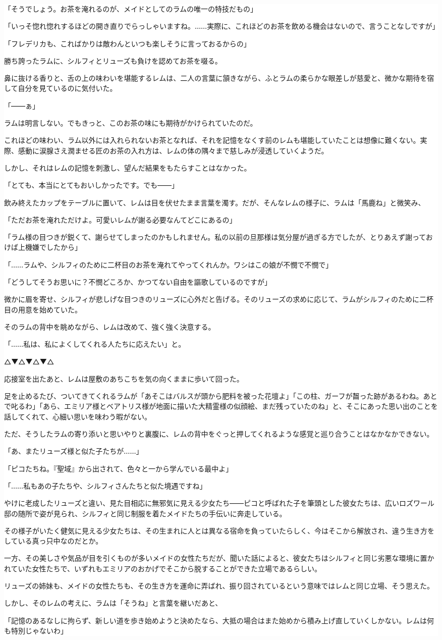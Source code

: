 「そうでしょう。お茶を淹れるのが、メイドとしてのラムの唯一の特技だもの」

「いっそ惚れ惚れするほどの開き直りでらっしゃいますね。……実際に、これほどのお茶を飲める機会はないので、言うことなしですが」

「フレデリカも、こればかりは敵わんといつも楽しそうに言っておるからの」

勝ち誇ったラムに、シルフィとリューズも負けを認めてお茶を啜る。

鼻に抜ける香りと、舌の上の味わいを堪能するレムは、二人の言葉に頷きながら、ふとラムの柔らかな眼差しが慈愛と、微かな期待を宿して自分を見ているのに気付いた。

「――ぁ」

ラムは明言しない。でもきっと、このお茶の味にも期待がかけられていたのだ。

これほどの味わい、ラム以外には入れられないお茶となれば、それを記憶をなくす前のレムも堪能していたことは想像に難くない。実際、感動に涙腺さえ潤ませる匠のお茶の入れ方は、レムの体の隅々まで慈しみが浸透していくようだ。

しかし、それはレムの記憶を刺激し、望んだ結果をもたらすことはなかった。

「とても、本当にとてもおいしかったです。でも――」

飲み終えたカップをテーブルに置いて、レムは目を伏せたまま言葉を濁す。だが、そんなレムの様子に、ラムは「馬鹿ね」と微笑み、

「ただお茶を淹れただけよ。可愛いレムが謝る必要なんてどこにあるの」

「ラム様の目つきが鋭くて、謝らせてしまったのかもしれません。私の以前の旦那様は気分屋が過ぎる方でしたが、とりあえず謝っておけば上機嫌でしたから」

「……ラムや、シルフィのために二杯目のお茶を淹れてやってくれんか。ワシはこの娘が不憫で不憫で」

「どうしてそうお思いに？不憫どころか、かつてない自由を謳歌しているのですが」

微かに眉を寄せ、シルフィが悲しげな目つきのリューズに心外だと告げる。そのリューズの求めに応じて、ラムがシルフィのために二杯目の用意を始めていた。

そのラムの背中を眺めながら、レムは改めて、強く強く決意する。

「……私は、私によくしてくれる人たちに応えたい」と。

△▼△▼△▼△

応接室を出たあと、レムは屋敷のあちこちを気の向くままに歩いて回った。

足を止めるたび、ついてきてくれるラムが「あそこはバルスが頭から肥料を被った花壇よ」「この柱、ガーフが齧った跡があるわね。あとで叱るわ」「あら、エミリア様とベアトリス様が地面に描いた大精霊様の似顔絵、まだ残っていたのね」と、そこにあった思い出のことを話してくれて、心細い思いを味わう暇がない。

ただ、そうしたラムの寄り添いと思いやりと裏腹に、レムの背中をぐっと押してくれるような感覚と巡り合うことはなかなかできない。

「あ、またリューズ様と似た子たちが……」

「ピコたちね。『聖域』から出されて、色々と一から学んでいる最中よ」

「……私もあの子たちや、シルフィさんたちと似た境遇ですね」

やけに老成したリューズと違い、見た目相応に無邪気に見える少女たち――ピコと呼ばれた子を筆頭とした彼女たちは、広いロズワール邸の随所で姿が見られ、シルフィと同じ制服を着たメイドたちの手伝いに奔走している。

その様子がいたく健気に見える少女たちは、その生まれに人とは異なる宿命を負っていたらしく、今はそこから解放され、違う生き方をしている真っ只中なのだとか。

一方、その美しさや気品が目を引くものが多いメイドの女性たちだが、聞いた話によると、彼女たちはシルフィと同じ劣悪な環境に置かれていた女性たちで、いずれもエミリアのおかげでそこから脱することができた立場であるらしい。

リューズの姉妹も、メイドの女性たちも、その生き方を運命に弄ばれ、振り回されているという意味ではレムと同じ立場、そう思えた。

しかし、そのレムの考えに、ラムは「そうね」と言葉を継いだあと、

「記憶のあるなしに拘らず、新しい道を歩き始めようと決めたなら、大抵の場合はまた始めから積み上げ直していくしかない。レムは何も特別じゃないわ」

